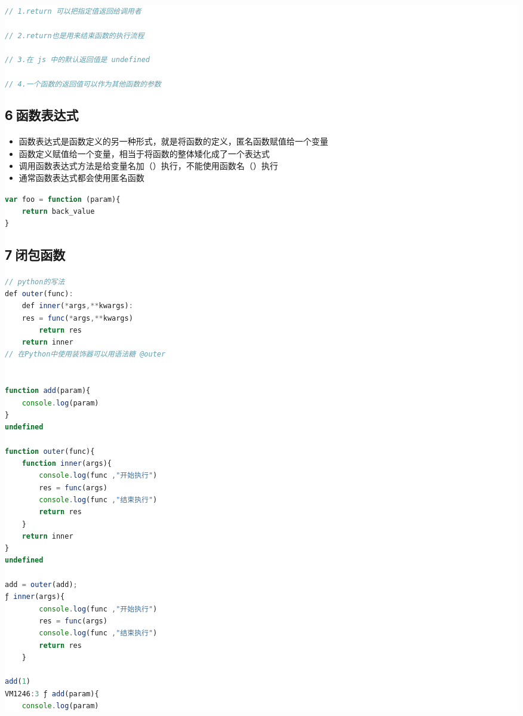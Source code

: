 ```js
// 1.return 可以把指定值返回给调用者

// 2.return也是用来结束函数的执行流程

// 3.在 js 中的默认返回值是 undefined 

// 4.一个函数的返回值可以作为其他函数的参数
```



## 6 函数表达式

- 函数表达式是函数定义的另一种形式，就是将函数的定义，匿名函数赋值给一个变量
- 函数定义赋值给一个变量，相当于将函数的整体矮化成了一个表达式
- 调用函数表达式方法是给变量名加（）执行，不能使用函数名（）执行
- 通常函数表达式都会使用匿名函数

```js
var foo = function (param){
    return back_value
}
```



## 7 闭包函数

```js
// python的写法
def outer(func):
	def inner(*args,**kwargs):
  	res = func(*args,**kwargs)
		return res
	return inner
// 在Python中使用装饰器可以用语法糖 @outer


function add(param){
    console.log(param)
}
undefined

function outer(func){
    function inner(args){
        console.log(func ,"开始执行")
        res = func(args)
        console.log(func ,"结束执行")
        return res
    }
    return inner
}
undefined

add = outer(add);
ƒ inner(args){
        console.log(func ,"开始执行")
        res = func(args)
        console.log(func ,"结束执行")
        return res
    }

add(1)
VM1246:3 ƒ add(param){
    console.log(param)
```